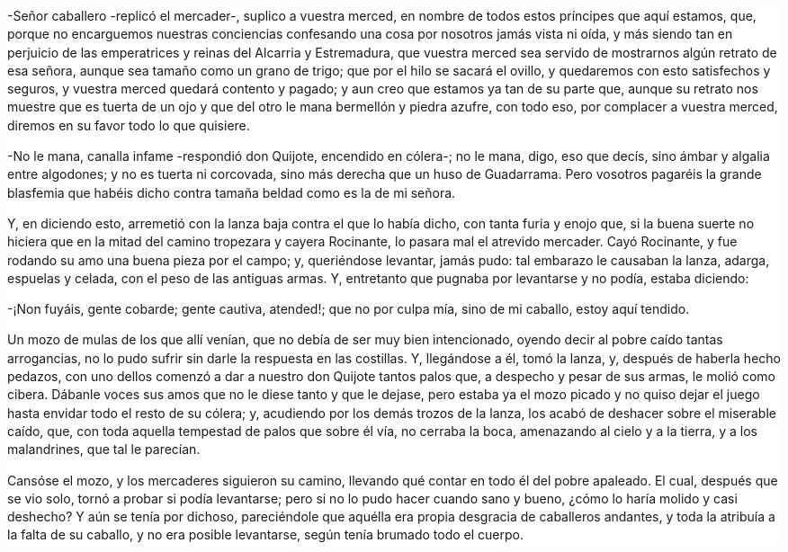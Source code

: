 -Señor caballero -replicó el mercader-, suplico a vuestra merced, en nombre de todos estos príncipes que aquí estamos, que, porque no encarguemos nuestras conciencias confesando una cosa por nosotros jamás vista ni oída, y más siendo tan en perjuicio de las emperatrices y reinas del Alcarria y Estremadura, que vuestra merced sea servido de mostrarnos algún retrato de esa señora, aunque sea tamaño como un grano de trigo; que por el hilo se sacará el ovillo, y quedaremos con esto satisfechos y seguros, y vuestra merced quedará contento y pagado; y aun creo que estamos ya tan de su parte que, aunque su retrato nos muestre que es tuerta de un ojo y que del otro le mana bermellón y piedra azufre, con todo eso, por complacer a vuestra merced, diremos en su favor todo lo que quisiere.

-No le mana, canalla infame -respondió don Quijote, encendido en cólera-; no le mana, digo, eso que decís, sino ámbar y algalia entre algodones; y no es tuerta ni corcovada, sino más derecha que un huso de Guadarrama. Pero vosotros pagaréis la grande blasfemia que habéis dicho contra tamaña beldad como es la de mi señora.

Y, en diciendo esto, arremetió con la lanza baja contra el que lo había dicho, con tanta furia y enojo que, si la buena suerte no hiciera que en la mitad del camino tropezara y cayera Rocinante, lo pasara mal el atrevido mercader. Cayó Rocinante, y fue rodando su amo una buena pieza por el campo; y, queriéndose levantar, jamás pudo: tal embarazo le causaban la lanza, adarga, espuelas y celada, con el peso de las antiguas armas. Y, entretanto que pugnaba por levantarse y no podía, estaba diciendo:

-¡Non fuyáis, gente cobarde; gente cautiva, atended!; que no por culpa mía, sino de mi caballo, estoy aquí tendido.

Un mozo de mulas de los que allí venían, que no debía de ser muy bien intencionado, oyendo decir al pobre caído tantas arrogancias, no lo pudo sufrir sin darle la respuesta en las costillas. Y, llegándose a él, tomó la lanza, y, después de haberla hecho pedazos, con uno dellos comenzó a dar a nuestro don Quijote tantos palos que, a despecho y pesar de sus armas, le molió como cibera. Dábanle voces sus amos que no le diese tanto y que le dejase, pero estaba ya el mozo picado y no quiso dejar el juego hasta envidar todo el resto de su cólera; y, acudiendo por los demás trozos de la lanza, los acabó de deshacer sobre el miserable caído, que, con toda aquella tempestad de palos que sobre él vía, no cerraba la boca, amenazando al cielo y a la tierra, y a los malandrines, que tal le parecían.

Cansóse el mozo, y los mercaderes siguieron su camino, llevando qué contar en todo él del pobre apaleado. El cual, después que se vio solo, tornó a probar si podía levantarse; pero si no lo pudo hacer cuando sano y bueno, ¿cómo lo haría molido y casi deshecho? Y aún se tenía por dichoso, pareciéndole que aquélla era propia desgracia de caballeros andantes, y toda la atribuía a la falta de su caballo, y no era posible levantarse, según tenía brumado todo el cuerpo.
